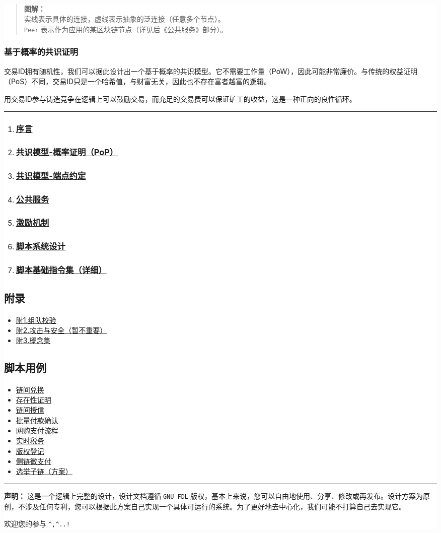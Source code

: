 > **图解：**<br>
> 实线表示具体的连接，虚线表示抽象的泛连接（任意多个节点）。<br>
> `Peer` 表示作为应用的某区块链节点（详见后《公共服务》部分）。<br>


### 基于概率的共识证明

交易ID拥有随机性，我们可以据此设计出一个基于概率的共识模型。它不需要工作量（PoW），因此可能非常廉价。与传统的权益证明（PoS）不同，交易ID只是一个哈希值，与财富无关，因此也不存在富者越富的逻辑。

用交易ID参与铸造竞争在逻辑上可以鼓励交易，而充足的交易费可以保证矿工的收益，这是一种正向的良性循环。



------------------------------------------------------------------------------

1. ### [序言](0.序言.md)
2. ### [共识模型-概率证明（PoP）](1.共识模型-概率证明（PoP）.md)
3. ### [共识模型-端点约定](2.共识模型-端点约定.md)
4. ### [公共服务](3.公共服务.md)
5. ### [激励机制](4.激励机制.md)
6. ### [脚本系统设计](5.脚本系统设计.md)
7. ### [脚本基础指令集（详细）](6.脚本基础指令集.md)


## 附录

- [附1.组队校验](附1.组队校验.md)
- [附2.攻击与安全（暂不重要）](附2.攻击与安全.md)
- [附3.概念集](附3.概念集.md)


## 脚本用例

- [链间兑换](examples/链间兑换.md)
- [存在性证明](examples/存在性证明.md)
- [链间授信](examples/链间授信.md)
- [批量付款确认](examples/批量付款确认.md)
- [网购支付流程](examples/网购支付流程.md)
- [实时税务](examples/实时税务.md)
- [版权登记](examples/版权登记.md)
- [侧链微支付](examples/侧链微支付.md)
- [选举子链（方案）](examples/选举子链.md)


-----------------------

**声明：**
这是一个逻辑上完整的设计，设计文档遵循 `GNU FDL` 版权，基本上来说，您可以自由地使用、分享、修改或再发布。设计方案为原创，不涉及任何专利，您可以根据此方案自己实现一个具体可运行的系统。为了更好地去中心化，我们可能不打算自己去实现它。

欢迎您的参与  `^,^..!`
